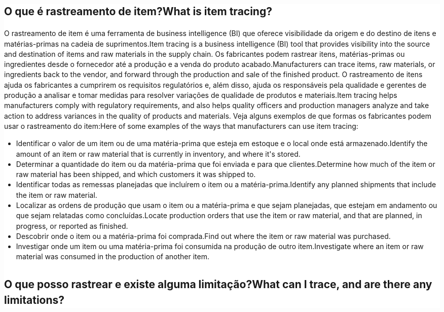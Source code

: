## <a name="what-is-item-tracing"></a><span data-ttu-id="e9da1-107">O que é rastreamento de item?</span><span class="sxs-lookup"><span data-stu-id="e9da1-107">What is item tracing?</span></span>
<span data-ttu-id="e9da1-108">O rastreamento de item é uma ferramenta de business intelligence (BI) que oferece visibilidade da origem e do destino de itens e matérias-primas na cadeia de suprimentos.</span><span class="sxs-lookup"><span data-stu-id="e9da1-108">Item tracing is a business intelligence (BI) tool that provides visibility into the source and destination of items and raw materials in the supply chain.</span></span> <span data-ttu-id="e9da1-109">Os fabricantes podem rastrear itens, matérias-primas ou ingredientes desde o fornecedor até a produção e a venda do produto acabado.</span><span class="sxs-lookup"><span data-stu-id="e9da1-109">Manufacturers can trace items, raw materials, or ingredients back to the vendor, and forward through the production and sale of the finished product.</span></span> <span data-ttu-id="e9da1-110">O rastreamento de itens ajuda os fabricantes a cumprirem os requisitos regulatórios e, além disso, ajuda os responsáveis pela qualidade e gerentes de produção a analisar e tomar medidas para resolver variações de qualidade de produtos e materiais.</span><span class="sxs-lookup"><span data-stu-id="e9da1-110">Item tracing helps manufacturers comply with regulatory requirements, and also helps quality officers and production managers analyze and take action to address variances in the quality of products and materials.</span></span> <span data-ttu-id="e9da1-111">Veja alguns exemplos de que formas os fabricantes podem usar o rastreamento do item:</span><span class="sxs-lookup"><span data-stu-id="e9da1-111">Here of some examples of the ways that manufacturers can use item tracing:</span></span>

-   <span data-ttu-id="e9da1-112">Identificar o valor de um item ou de uma matéria-prima que esteja em estoque e o local onde está armazenado.</span><span class="sxs-lookup"><span data-stu-id="e9da1-112">Identify the amount of an item or raw material that is currently in inventory, and where it's stored.</span></span>
-   <span data-ttu-id="e9da1-113">Determinar a quantidade do item ou da matéria-prima que foi enviada e para que clientes.</span><span class="sxs-lookup"><span data-stu-id="e9da1-113">Determine how much of the item or raw material has been shipped, and which customers it was shipped to.</span></span>
-   <span data-ttu-id="e9da1-114">Identificar todas as remessas planejadas que incluírem o item ou a matéria-prima.</span><span class="sxs-lookup"><span data-stu-id="e9da1-114">Identify any planned shipments that include the item or raw material.</span></span>
-   <span data-ttu-id="e9da1-115">Localizar as ordens de produção que usam o item ou a matéria-prima e que sejam planejadas, que estejam em andamento ou que sejam relatadas como concluídas.</span><span class="sxs-lookup"><span data-stu-id="e9da1-115">Locate production orders that use the item or raw material, and that are planned, in progress, or reported as finished.</span></span>
-   <span data-ttu-id="e9da1-116">Descobrir onde o item ou a matéria-prima foi comprada.</span><span class="sxs-lookup"><span data-stu-id="e9da1-116">Find out where the item or raw material was purchased.</span></span>
-   <span data-ttu-id="e9da1-117">Investigar onde um item ou uma matéria-prima foi consumida na produção de outro item.</span><span class="sxs-lookup"><span data-stu-id="e9da1-117">Investigate where an item or raw material was consumed in the production of another item.</span></span>

## <a name="what-can-i-trace-and-are-there-any-limitations"></a><span data-ttu-id="e9da1-118">O que posso rastrear e existe alguma limitação?</span><span class="sxs-lookup"><span data-stu-id="e9da1-118">What can I trace, and are there any limitations?</span></span>